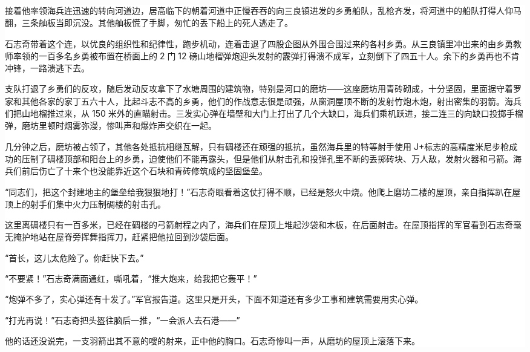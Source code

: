 接着他率领海兵连迅速的转向河道边，居高临下的朝着河道中正慢吞吞的向三良镇进发的乡勇船队，乱枪齐发，将河道中的船队打得人仰马翻，三条舢板当即沉没。其他舢板慌了手脚，匆忙的丢下船上的死人逃走了。

石志奇带着这个连，以优良的组织性和纪律性，跑步机动，连着击退了四股企图从外围合围过来的各村乡勇。从三良镇里冲出来的由乡勇教师率领的一百多名乡勇被布置在桥面上的 2 门 12 磅山地榴弹炮迎头发射的霰弹打得溃不成军，立刻倒下了四五十人。余下的乡勇再也不肯冲锋，一路溃逃下去。

支队打退了乡勇们的反攻，随后发动反攻拿下了水塘周围的建筑物，特别是河口的磨坊——这座磨坊用青砖砌成，十分坚固，里面据守着罗家和其他各家的家丁五六十人，比起斗志不高的乡勇，他们的作战意志很是顽强，从窗洞屋顶不断的发射竹炮木炮，射出密集的羽箭。海兵们把山地榴推过来，从 150 米外的直瞄射击。三发实心弹在墙壁和大门上打出了几个大缺口，海兵们乘机跃进，接二连三的向缺口投掷手榴弹，磨坊里顿时烟雾弥漫，惨叫声和爆炸声交织在一起。

几分钟之后，磨坊被占领了，其他各处抵抗相继瓦解，只有碉楼还在顽强的抵抗，虽然海兵里的特等射手使用 J+标志的高精度米尼步枪成功的压制了碉楼顶部和阳台上的乡勇，迫使他们不能再露头，但是他们从射击孔和投弹孔里不断的丢掷砖块、万人敌，发射火器和弓箭。海兵们前后伤亡了十来个也没能靠近这个石块和青砖修筑成的坚固堡垒。

“同志们，把这个封建地主的堡垒给我狠狠地打！”石志奇眼看着这仗打得不顺，已经是怒火中烧。他爬上磨坊二楼的屋顶，亲自指挥趴在屋顶上的射手们集中火力压制碉楼的射击孔。

这里离碉楼只有一百多米，已经在碉楼的弓箭射程之内了，海兵们在屋顶上堆起沙袋和木板，在后面射击。在屋顶指挥的军官看到石志奇毫无掩护地站在屋脊旁挥舞指挥刀，赶紧把他拉回到沙袋后面。

“首长，这儿太危险了。你赶快下去。”

“不要紧！”石志奇满面通红，嘶吼着，“推大炮来，给我把它轰平！”

“炮弹不多了，实心弹还有十发了。”军官报告道。这里只是开头，下面不知道还有多少工事和建筑需要用实心弹。

“打光再说！”石志奇把头盔往脑后一推，“一会派人去石港——”

他的话还没说完，一支羽箭出其不意的嗖的射来，正中他的胸口。石志奇惨叫一声，从磨坊的屋顶上滚落下来。
